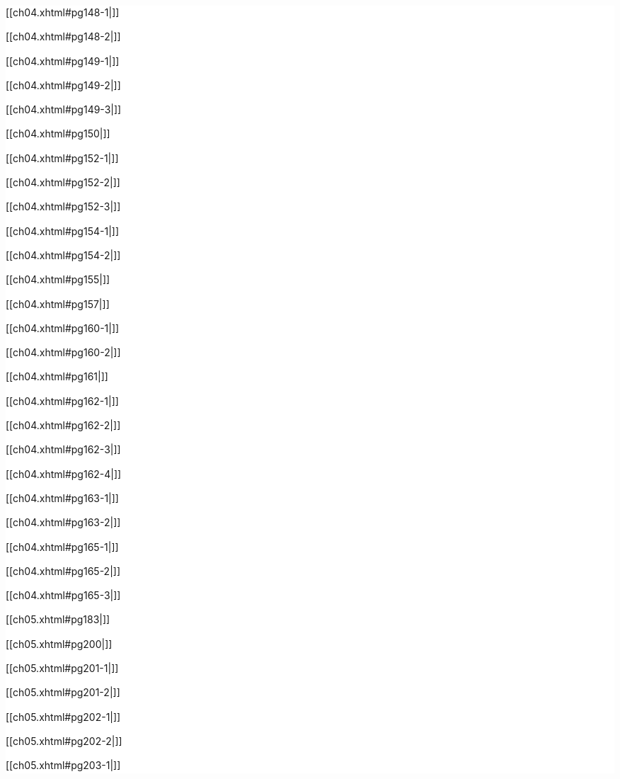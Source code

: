 [[ch04.xhtml#pg148-1|]]

[[ch04.xhtml#pg148-2|]]

[[ch04.xhtml#pg149-1|]]

[[ch04.xhtml#pg149-2|]]

[[ch04.xhtml#pg149-3|]]

[[ch04.xhtml#pg150|]]

[[ch04.xhtml#pg152-1|]]

[[ch04.xhtml#pg152-2|]]

[[ch04.xhtml#pg152-3|]]

[[ch04.xhtml#pg154-1|]]

[[ch04.xhtml#pg154-2|]]

[[ch04.xhtml#pg155|]]

[[ch04.xhtml#pg157|]]

[[ch04.xhtml#pg160-1|]]

[[ch04.xhtml#pg160-2|]]

[[ch04.xhtml#pg161|]]

[[ch04.xhtml#pg162-1|]]

[[ch04.xhtml#pg162-2|]]

[[ch04.xhtml#pg162-3|]]

[[ch04.xhtml#pg162-4|]]

[[ch04.xhtml#pg163-1|]]

[[ch04.xhtml#pg163-2|]]

[[ch04.xhtml#pg165-1|]]

[[ch04.xhtml#pg165-2|]]

[[ch04.xhtml#pg165-3|]]

   

[[ch05.xhtml#pg183|]]

[[ch05.xhtml#pg200|]]

[[ch05.xhtml#pg201-1|]]

[[ch05.xhtml#pg201-2|]]

[[ch05.xhtml#pg202-1|]]

[[ch05.xhtml#pg202-2|]]

[[ch05.xhtml#pg203-1|]]
